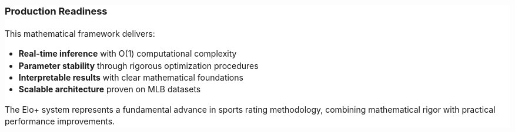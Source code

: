 ### Production Readiness
This mathematical framework delivers:
- **Real-time inference** with O(1) computational complexity
- **Parameter stability** through rigorous optimization procedures  
- **Interpretable results** with clear mathematical foundations
- **Scalable architecture** proven on MLB datasets

The Elo+ system represents a fundamental advance in sports rating methodology, combining mathematical rigor with practical performance improvements.